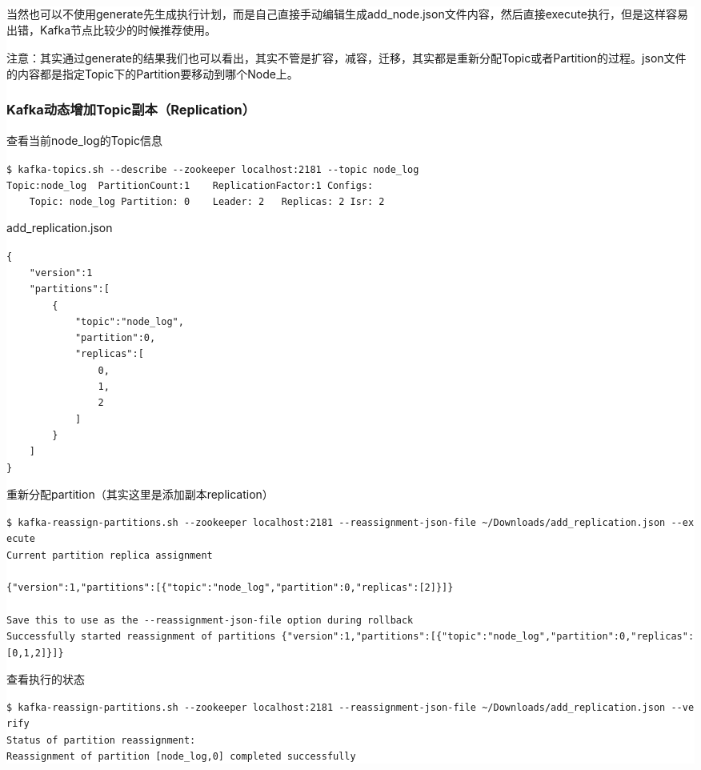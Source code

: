 当然也可以不使用generate先生成执行计划，而是自己直接手动编辑生成add_node.json文件内容，然后直接execute执行，但是这样容易出错，Kafka节点比较少的时候推荐使用。

注意：其实通过generate的结果我们也可以看出，其实不管是扩容，减容，迁移，其实都是重新分配Topic或者Partition的过程。json文件的内容都是指定Topic下的Partition要移动到哪个Node上。


### Kafka动态增加Topic副本（Replication）

查看当前node_log的Topic信息

```
$ kafka-topics.sh --describe --zookeeper localhost:2181 --topic node_log
Topic:node_log	PartitionCount:1	ReplicationFactor:1	Configs:
	Topic: node_log	Partition: 0	Leader: 2	Replicas: 2	Isr: 2
```

add_replication.json

```
{
    "version":1
    "partitions":[
        {
            "topic":"node_log",
            "partition":0,
            "replicas":[
                0,
                1,
                2
            ]
        }
    ]
}
```

重新分配partition（其实这里是添加副本replication）

```
$ kafka-reassign-partitions.sh --zookeeper localhost:2181 --reassignment-json-file ~/Downloads/add_replication.json --execute
Current partition replica assignment

{"version":1,"partitions":[{"topic":"node_log","partition":0,"replicas":[2]}]}

Save this to use as the --reassignment-json-file option during rollback
Successfully started reassignment of partitions {"version":1,"partitions":[{"topic":"node_log","partition":0,"replicas":[0,1,2]}]}
```

查看执行的状态

```
$ kafka-reassign-partitions.sh --zookeeper localhost:2181 --reassignment-json-file ~/Downloads/add_replication.json --verify
Status of partition reassignment:
Reassignment of partition [node_log,0] completed successfully
```
